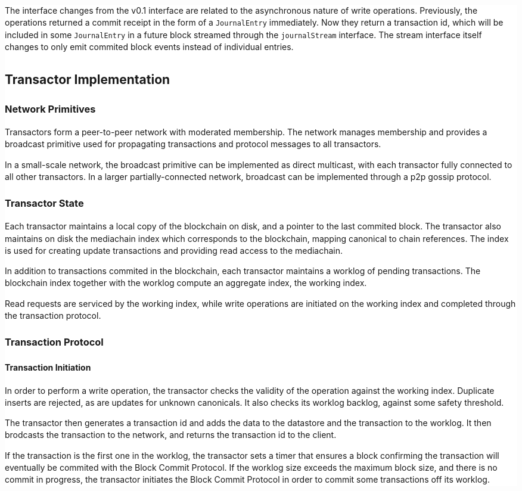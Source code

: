 The interface changes from the v0.1 interface are related to the asynchronous nature
of write operations. Previously, the operations returned a commit receipt in the
form of a `JournalEntry` immediately.
Now they return a transaction id, which will be included in some `JournalEntry` in
a future block streamed through the `journalStream` interface.
The stream interface itself changes to only emit commited block events instead
of individual entries.

## Transactor Implementation

### Network Primitives

Transactors form a peer-to-peer network with moderated membership. The network
manages membership and provides a broadcast primitive used for propagating
transactions and protocol messages to all transactors.

In a small-scale network, the broadcast primitive can be implemented as direct
multicast, with each transactor fully connected to all other transactors.
In a larger partially-connected network, broadcast can be implemented through
a p2p gossip protocol.

### Transactor State

Each transactor maintains a local copy of the blockchain on disk, and a pointer
to the last commited block. The transactor also maintains on disk the mediachain
index which corresponds to the blockchain, mapping canonical to chain references.
The index is used for creating update transactions and providing read access
to the mediachain.

In addition to transactions commited in the blockchain, each transactor
maintains a worklog of pending transactions. The blockchain index together with
the worklog compute an aggregate index, the working index.

Read requests are serviced by the working index, while write operations are
initiated on the working index and completed through the transaction protocol.

### Transaction Protocol
#### Transaction Initiation

In order to perform a write operation, the transactor checks the validity
of the operation against the working index. Duplicate inserts are rejected,
as are updates for unknown canonicals. It also checks its worklog backlog,
against some safety threshold.

The transactor then generates a transaction id and adds the data to the
datastore and the transaction to the worklog. It then brodcasts the
transaction to the network, and returns the transaction id to the client.

If the transaction is the first one in the worklog, the transactor sets
a timer that ensures a block confirming the transaction will eventually
be commited with the Block Commit Protocol.
If the worklog size exceeds the maximum block size, and there is no
commit in progress, the transactor initiates the Block Commit Protocol
in order to commit some transactions off its worklog.
